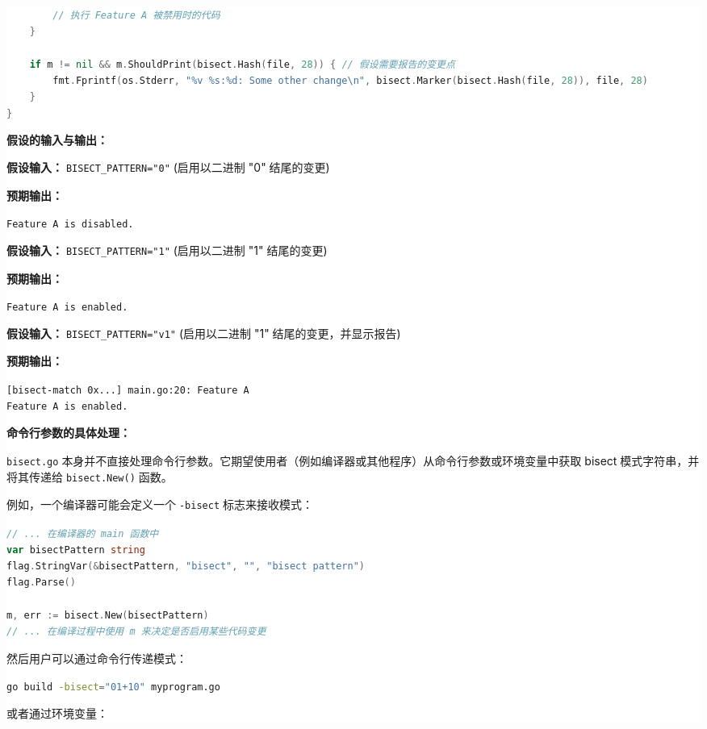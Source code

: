 ```go
		// 执行 Feature A 被禁用时的代码
	}

	if m != nil && m.ShouldPrint(bisect.Hash(file, 28)) { // 假设需要报告的变更点
		fmt.Fprintf(os.Stderr, "%v %s:%d: Some other change\n", bisect.Marker(bisect.Hash(file, 28)), file, 28)
	}
}
```

**假设的输入与输出：**

**假设输入：**  `BISECT_PATTERN="0"` (启用以二进制 "0" 结尾的变更)

**预期输出：**

```
Feature A is disabled.
```

**假设输入：**  `BISECT_PATTERN="1"` (启用以二进制 "1" 结尾的变更)

**预期输出：**

```
Feature A is enabled.
```

**假设输入：**  `BISECT_PATTERN="v1"` (启用以二进制 "1" 结尾的变更，并显示报告)

**预期输出：**

```
[bisect-match 0x...] main.go:20: Feature A
Feature A is enabled.
```

**命令行参数的具体处理：**

`bisect.go` 本身并不直接处理命令行参数。它期望使用者（例如编译器或其他程序）从命令行参数或环境变量中获取 bisect 模式字符串，并将其传递给 `bisect.New()` 函数。

例如，一个编译器可能会定义一个 `-bisect` 标志来接收模式：

```go
// ... 在编译器的 main 函数中
var bisectPattern string
flag.StringVar(&bisectPattern, "bisect", "", "bisect pattern")
flag.Parse()

m, err := bisect.New(bisectPattern)
// ... 在编译过程中使用 m 来决定是否启用某些代码变更
```

然后用户可以通过命令行传递模式：

```bash
go build -bisect="01+10" myprogram.go
```

或者通过环境变量：
